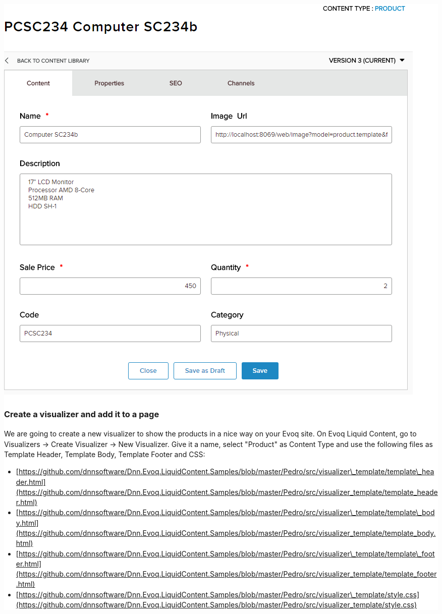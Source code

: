 ![Content items details](docs/images/content_item_detail.png "Content items details") 	

### Create a visualizer and add it to a page

We are going to create a new visualizer to show the products in a nice way on your Evoq site. On Evoq Liquid Content, go to Visualizers -&gt; Create Visualizer -&gt; New Visualizer.  Give it a name, select &quot;Product&quot; as Content Type and use the following files as Template Header, Template Body, Template Footer and CSS:

- [https://github.com/dnnsoftware/Dnn.Evoq.LiquidContent.Samples/blob/master/Pedro/src/visualizer\_template/template\_header.html](https://github.com/dnnsoftware/Dnn.Evoq.LiquidContent.Samples/blob/master/Pedro/src/visualizer_template/template_header.html)
- [https://github.com/dnnsoftware/Dnn.Evoq.LiquidContent.Samples/blob/master/Pedro/src/visualizer\_template/template\_body.html](https://github.com/dnnsoftware/Dnn.Evoq.LiquidContent.Samples/blob/master/Pedro/src/visualizer_template/template_body.html)
- [https://github.com/dnnsoftware/Dnn.Evoq.LiquidContent.Samples/blob/master/Pedro/src/visualizer\_template/template\_footer.html](https://github.com/dnnsoftware/Dnn.Evoq.LiquidContent.Samples/blob/master/Pedro/src/visualizer_template/template_footer.html)
- [https://github.com/dnnsoftware/Dnn.Evoq.LiquidContent.Samples/blob/master/Pedro/src/visualizer\_template/style.css](https://github.com/dnnsoftware/Dnn.Evoq.LiquidContent.Samples/blob/master/Pedro/src/visualizer_template/style.css)
